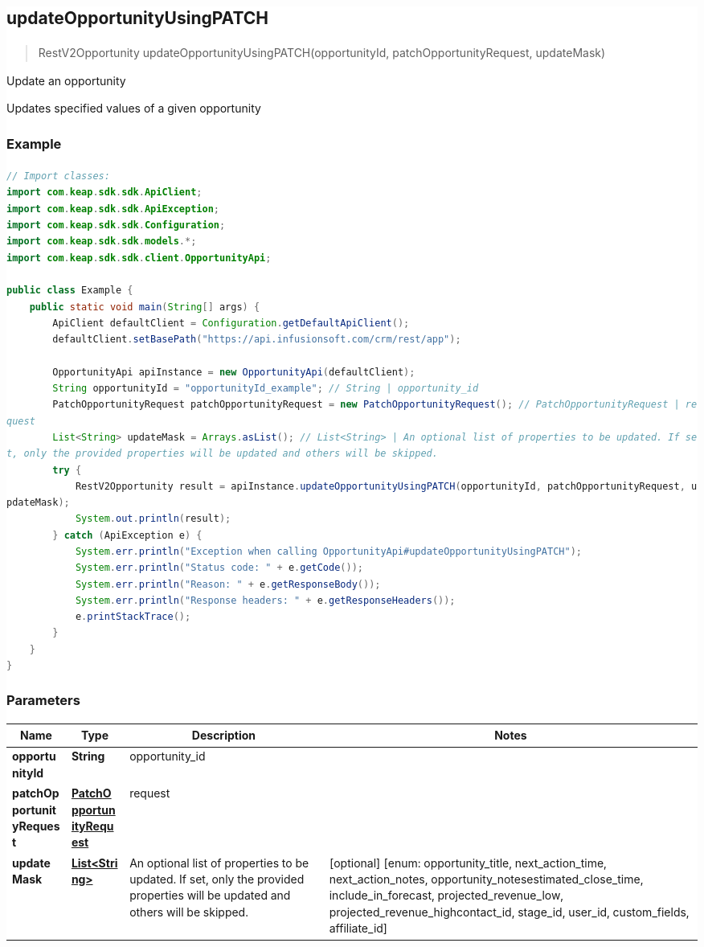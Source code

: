 
## updateOpportunityUsingPATCH

> RestV2Opportunity updateOpportunityUsingPATCH(opportunityId, patchOpportunityRequest, updateMask)

Update an opportunity

Updates specified values of a given opportunity

### Example

```java
// Import classes:
import com.keap.sdk.sdk.ApiClient;
import com.keap.sdk.sdk.ApiException;
import com.keap.sdk.sdk.Configuration;
import com.keap.sdk.sdk.models.*;
import com.keap.sdk.sdk.client.OpportunityApi;

public class Example {
    public static void main(String[] args) {
        ApiClient defaultClient = Configuration.getDefaultApiClient();
        defaultClient.setBasePath("https://api.infusionsoft.com/crm/rest/app");

        OpportunityApi apiInstance = new OpportunityApi(defaultClient);
        String opportunityId = "opportunityId_example"; // String | opportunity_id
        PatchOpportunityRequest patchOpportunityRequest = new PatchOpportunityRequest(); // PatchOpportunityRequest | request
        List<String> updateMask = Arrays.asList(); // List<String> | An optional list of properties to be updated. If set, only the provided properties will be updated and others will be skipped.
        try {
            RestV2Opportunity result = apiInstance.updateOpportunityUsingPATCH(opportunityId, patchOpportunityRequest, updateMask);
            System.out.println(result);
        } catch (ApiException e) {
            System.err.println("Exception when calling OpportunityApi#updateOpportunityUsingPATCH");
            System.err.println("Status code: " + e.getCode());
            System.err.println("Reason: " + e.getResponseBody());
            System.err.println("Response headers: " + e.getResponseHeaders());
            e.printStackTrace();
        }
    }
}
```

### Parameters


| Name | Type | Description  | Notes |
|------------- | ------------- | ------------- | -------------|
| **opportunityId** | **String**| opportunity_id | |
| **patchOpportunityRequest** | [**PatchOpportunityRequest**](PatchOpportunityRequest.md)| request | |
| **updateMask** | [**List&lt;String&gt;**](String.md)| An optional list of properties to be updated. If set, only the provided properties will be updated and others will be skipped. | [optional] [enum: opportunity_title, next_action_time, next_action_notes, opportunity_notesestimated_close_time, include_in_forecast, projected_revenue_low, projected_revenue_highcontact_id, stage_id, user_id, custom_fields, affiliate_id] |
